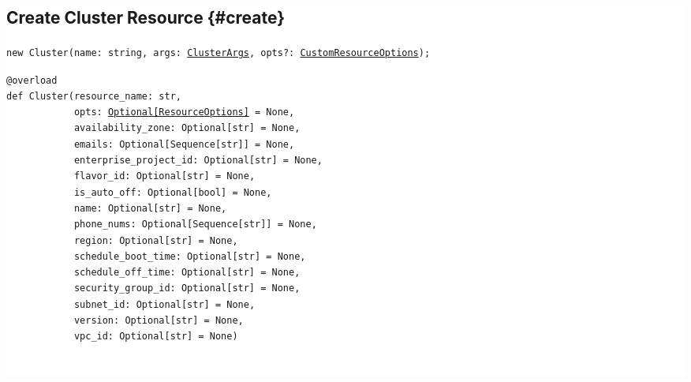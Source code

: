 
</pulumi-choosable>
</div>





</pulumi-examples></div>




## Create Cluster Resource {#create}
<div>
<pulumi-chooser type="language" options="typescript,python,go,csharp,java,yaml"></pulumi-chooser>
</div>


<div>
<pulumi-choosable type="language" values="javascript,typescript">
<div class="highlight"><pre class="chroma"><code class="language-typescript" data-lang="typescript"><span class="k">new </span><span class="nx">Cluster</span><span class="p">(</span><span class="nx">name</span><span class="p">:</span> <span class="nx">string</span><span class="p">,</span> <span class="nx">args</span><span class="p">:</span> <span class="nx"><a href="#inputs">ClusterArgs</a></span><span class="p">,</span> <span class="nx">opts</span><span class="p">?:</span> <span class="nx"><a href="/docs/reference/pkg/nodejs/pulumi/pulumi/#CustomResourceOptions">CustomResourceOptions</a></span><span class="p">);</span></code></pre></div>
</pulumi-choosable>
</div>

<div>
<pulumi-choosable type="language" values="python">
<div class="highlight"><pre class="chroma"><code class="language-python" data-lang="python"><span class=nd>@overload</span>
<span class="k">def </span><span class="nx">Cluster</span><span class="p">(</span><span class="nx">resource_name</span><span class="p">:</span> <span class="nx">str</span><span class="p">,</span>
            <span class="nx">opts</span><span class="p">:</span> <span class="nx"><a href="/docs/reference/pkg/python/pulumi/#pulumi.ResourceOptions">Optional[ResourceOptions]</a></span> = None<span class="p">,</span>
            <span class="nx">availability_zone</span><span class="p">:</span> <span class="nx">Optional[str]</span> = None<span class="p">,</span>
            <span class="nx">emails</span><span class="p">:</span> <span class="nx">Optional[Sequence[str]]</span> = None<span class="p">,</span>
            <span class="nx">enterprise_project_id</span><span class="p">:</span> <span class="nx">Optional[str]</span> = None<span class="p">,</span>
            <span class="nx">flavor_id</span><span class="p">:</span> <span class="nx">Optional[str]</span> = None<span class="p">,</span>
            <span class="nx">is_auto_off</span><span class="p">:</span> <span class="nx">Optional[bool]</span> = None<span class="p">,</span>
            <span class="nx">name</span><span class="p">:</span> <span class="nx">Optional[str]</span> = None<span class="p">,</span>
            <span class="nx">phone_nums</span><span class="p">:</span> <span class="nx">Optional[Sequence[str]]</span> = None<span class="p">,</span>
            <span class="nx">region</span><span class="p">:</span> <span class="nx">Optional[str]</span> = None<span class="p">,</span>
            <span class="nx">schedule_boot_time</span><span class="p">:</span> <span class="nx">Optional[str]</span> = None<span class="p">,</span>
            <span class="nx">schedule_off_time</span><span class="p">:</span> <span class="nx">Optional[str]</span> = None<span class="p">,</span>
            <span class="nx">security_group_id</span><span class="p">:</span> <span class="nx">Optional[str]</span> = None<span class="p">,</span>
            <span class="nx">subnet_id</span><span class="p">:</span> <span class="nx">Optional[str]</span> = None<span class="p">,</span>
            <span class="nx">version</span><span class="p">:</span> <span class="nx">Optional[str]</span> = None<span class="p">,</span>
            <span class="nx">vpc_id</span><span class="p">:</span> <span class="nx">Optional[str]</span> = None<span class="p">)</span>